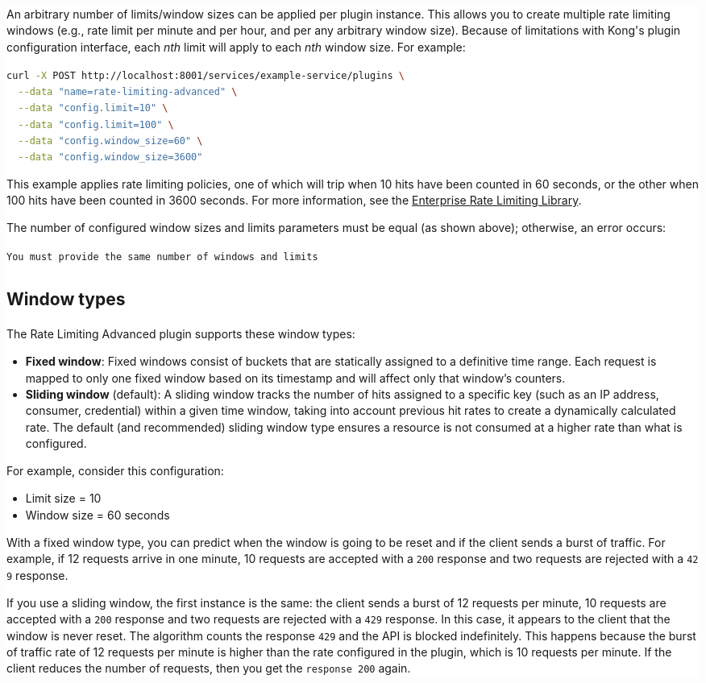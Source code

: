 An arbitrary number of limits/window sizes can be applied per plugin instance. This allows you to create
multiple rate limiting windows (e.g., rate limit per minute and per hour, and per any arbitrary window size).
Because of limitations with Kong's plugin configuration interface, each *nth* limit will apply to each *nth* window size.
For example:

```sh
curl -X POST http://localhost:8001/services/example-service/plugins \
  --data "name=rate-limiting-advanced" \
  --data "config.limit=10" \
  --data "config.limit=100" \
  --data "config.window_size=60" \
  --data "config.window_size=3600"
```

This example applies rate limiting policies, one of which will trip when 10 hits have been counted in 60 seconds,
or the other when 100 hits have been counted in 3600 seconds. For more information, see the
[Enterprise Rate Limiting Library](/gateway/latest/reference/rate-limiting/).

The number of configured window sizes and limits parameters must be equal (as shown above);
otherwise, an error occurs:

```plaintext
You must provide the same number of windows and limits
```
## Window types

The Rate Limiting Advanced plugin supports these window types:

* **Fixed window**: Fixed windows consist of buckets that are statically assigned to a definitive time range. Each request is mapped to only one fixed window based on its timestamp and will affect only that window’s counters.
* **Sliding window** (default): A sliding window tracks the number of hits assigned to a specific key (such as an IP address, consumer, credential) within a given time window, taking into account previous hit rates to create a dynamically calculated rate.
The default (and recommended) sliding window type ensures a resource is not consumed at a higher rate than what is configured.

For example, consider this configuration:

* Limit size = 10
* Window size = 60 seconds

With a fixed window type, you can predict when the window is going to be reset and if the client sends a burst of traffic. For example, if 12 requests arrive in one minute, 10 requests are accepted with a `200` response and two requests are rejected with a `429` response.

If you use a sliding window, the first instance is the same: the client sends a burst of 12 requests per minute, 10 requests are accepted with a `200` response and two requests are rejected with a `429` response. 
In this case, it appears to the client that the window is never reset.
The algorithm counts the response `429` and the API is blocked indefinitely.
This happens because the burst of traffic rate of 12 requests per minute is higher than the rate configured in the plugin, which is 10 requests per minute. 
If the client reduces the number of requests, then you get the `response 200` again.
